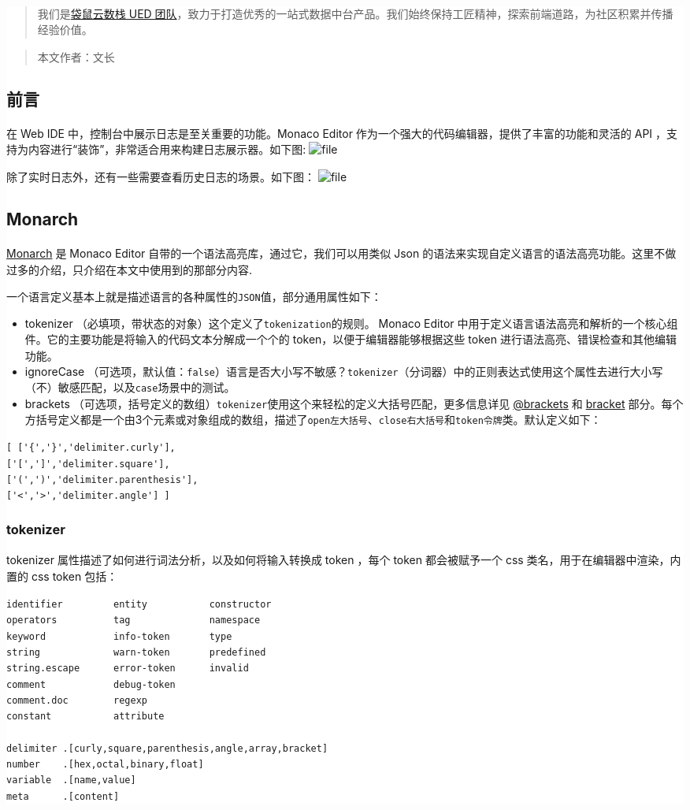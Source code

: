 

> 我们是[袋鼠云数栈 UED 团队](https://github.com)，致力于打造优秀的一站式数据中台产品。我们始终保持工匠精神，探索前端道路，为社区积累并传播经验价值。



> 本文作者：文长


## 前言


在 Web IDE 中，控制台中展示日志是至关重要的功能。Monaco Editor 作为一个强大的代码编辑器，提供了丰富的功能和灵活的 API ，支持为内容进行“装饰”，非常适合用来构建日志展示器。如下图:
![file](https://img2024.cnblogs.com/other/2332333/202410/2332333-20241016152018519-421402229.png)


除了实时日志外，还有一些需要查看历史日志的场景。如下图：
![file](https://img2024.cnblogs.com/other/2332333/202410/2332333-20241016152019115-1134351626.png)


## Monarch


[Monarch](https://github.com) 是 Monaco Editor 自带的一个语法高亮库，通过它，我们可以用类似 Json 的语法来实现自定义语言的语法高亮功能。这里不做过多的介绍，只介绍在本文中使用到的那部分内容.


一个语言定义基本上就是描述语言的各种属性的`JSON`值，部分通用属性如下：


* tokenizer
（必填项，带状态的对象）这个定义了`tokenization`的规则。 Monaco Editor 中用于定义语言语法高亮和解析的一个核心组件。它的主要功能是将输入的代码文本分解成一个个的 token，以便于编辑器能够根据这些 token 进行语法高亮、错误检查和其他编辑功能。
* ignoreCase
（可选项，默认值：`false`）语言是否大小写不敏感？`tokenizer`（分词器）中的正则表达式使用这个属性去进行大小写（不）敏感匹配，以及`case`场景中的测试。
* brackets
（可选项，括号定义的数组）`tokenizer`使用这个来轻松的定义大括号匹配，更多信息详见 [@brackets](https://github.com) 和 [bracket](https://github.com) 部分。每个方括号定义都是一个由3个元素或对象组成的数组，描述了`open左大括号`、`close右大括号`和`token令牌`类。默认定义如下：



```
[ ['{','}','delimiter.curly'],
['[',']','delimiter.square'],
['(',')','delimiter.parenthesis'],
['<','>','delimiter.angle'] ]

```

### tokenizer


tokenizer 属性描述了如何进行词法分析，以及如何将输入转换成 token ，每个 token 都会被赋予一个 css 类名，用于在编辑器中渲染，内置的 css token 包括：



```
identifier         entity           constructor
operators          tag              namespace
keyword            info-token       type
string             warn-token       predefined
string.escape      error-token      invalid
comment            debug-token
comment.doc        regexp
constant           attribute

delimiter .[curly,square,parenthesis,angle,array,bracket]
number    .[hex,octal,binary,float]
variable  .[name,value]
meta      .[content]

```